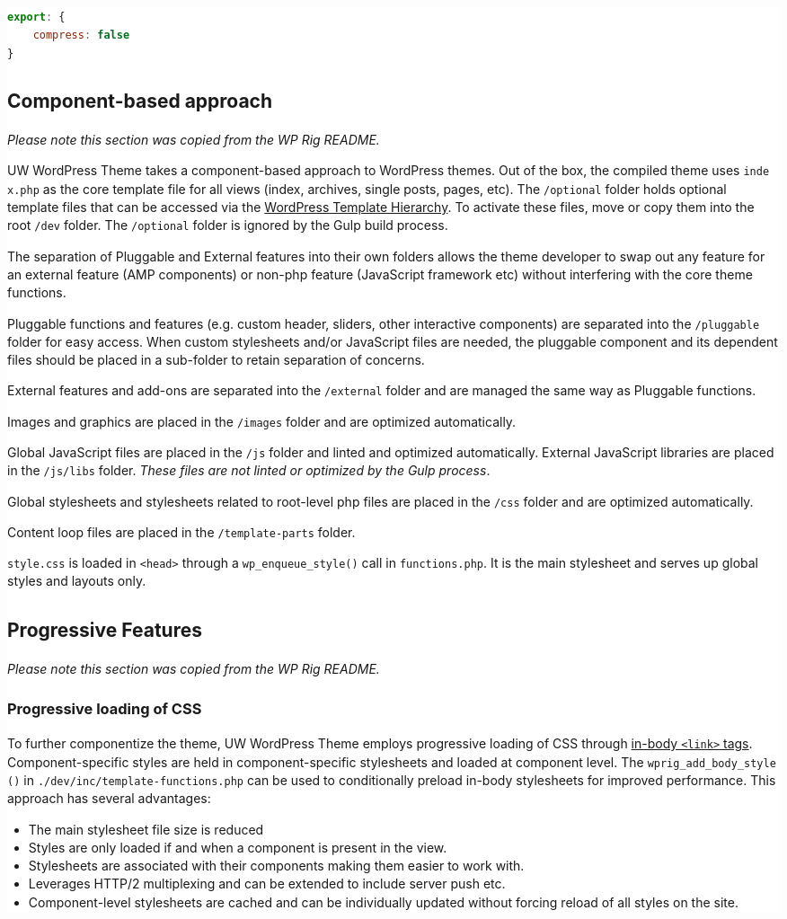 ```javascript
export: {
	compress: false
}
```

## Component-based approach
*Please note this section was copied from the WP Rig README.*

UW WordPress Theme takes a component-based approach to WordPress themes. Out of the box, the compiled theme uses `index.php` as the core template file for all views (index, archives, single posts, pages, etc). The `/optional` folder holds optional template files that can be accessed via the [WordPress Template Hierarchy](https://developer.wordpress.org/themes/basics/template-hierarchy/). To activate these files, move or copy them into the root `/dev` folder. The `/optional` folder is ignored by the Gulp build process.

The separation of Pluggable and External features into their own folders allows the theme developer to swap out any feature for an external feature (AMP components) or non-php feature (JavaScript framework etc) without interfering with the core theme functions.

Pluggable functions and features (e.g. custom header, sliders, other interactive components) are separated into the `/pluggable` folder for easy access. When custom stylesheets and/or JavaScript files are needed, the pluggable component and its dependent files should be placed in a sub-folder to retain separation of concerns.

External features and add-ons are separated into the `/external` folder and are managed the same way as Pluggable functions.

Images and graphics are placed in the `/images` folder and are optimized automatically.

Global JavaScript files are placed in the `/js` folder and linted and optimized automatically. External JavaScript libraries are placed in the `/js/libs` folder. _These files are not linted or optimized by the Gulp process_.

Global stylesheets and stylesheets related to root-level php files are placed in the `/css` folder and are optimized automatically.

Content loop files are placed in the `/template-parts` folder.

`style.css` is loaded in `<head>` through a `wp_enqueue_style()` call in `functions.php`. It is the main stylesheet and serves up global styles and layouts only.

## Progressive Features
*Please note this section was copied from the WP Rig README.*

### Progressive loading of CSS
To further componentize the theme, UW WordPress Theme employs progressive loading of CSS through [in-body `<link>` tags](https://jakearchibald.com/2016/link-in-body/). Component-specific styles are held in component-specific stylesheets and loaded at component level. The `wprig_add_body_style()` in `./dev/inc/template-functions.php` can be used to conditionally preload in-body stylesheets for improved performance.
This approach has several advantages:
- The main stylesheet file size is reduced
- Styles are only loaded if and when a component is present in the view.
- Stylesheets are associated with their components making them easier to work with.
- Leverages HTTP/2 multiplexing and can be extended to include server push etc.
- Component-level stylesheets are cached and can be individually updated without forcing reload of all styles on the site.
